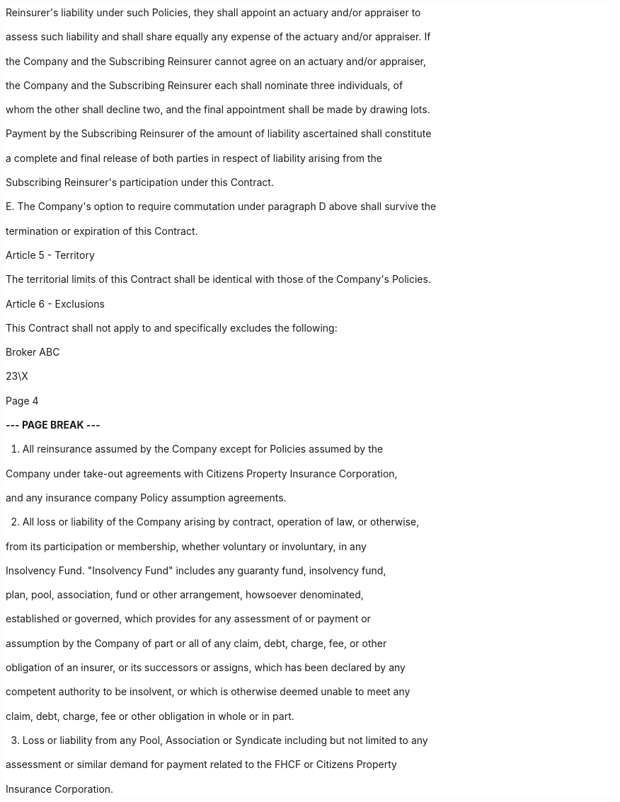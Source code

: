 Reinsurer's liability under such Policies, they shall appoint an actuary and/or appraiser to

assess such liability and shall share equally any expense of the actuary and/or appraiser. If

the Company and the Subscribing Reinsurer cannot agree on an actuary and/or appraiser,

the Company and the Subscribing Reinsurer each shall nominate three individuals, of

whom the other shall decline two, and the final appointment shall be made by drawing lots.

Payment by the Subscribing Reinsurer of the amount of liability ascertained shall constitute

a complete and final release of both parties in respect of liability arising from the

Subscribing Reinsurer's participation under this Contract.

E. The Company's option to require commutation under paragraph D above shall survive the

termination or expiration of this Contract.

Article 5 - Territory

The territorial limits of this Contract shall be identical with those of the Company's Policies.

Article 6 - Exclusions

This Contract shall not apply to and specifically excludes the following:

Broker ABC

23\X

Page 4

**--- PAGE BREAK ---**

1. All reinsurance assumed by the Company except for Policies assumed by the

Company under take-out agreements with Citizens Property Insurance Corporation,

and any insurance company Policy assumption agreements.

2. All loss or liability of the Company arising by contract, operation of law, or otherwise,

from its participation or membership, whether voluntary or involuntary, in any

Insolvency Fund. "Insolvency Fund" includes any guaranty fund, insolvency fund,

plan, pool, association, fund or other arrangement, howsoever denominated,

established or governed, which provides for any assessment of or payment or

assumption by the Company of part or all of any claim, debt, charge, fee, or other

obligation of an insurer, or its successors or assigns, which has been declared by any

competent authority to be insolvent, or which is otherwise deemed unable to meet any

claim, debt, charge, fee or other obligation in whole or in part.

3. Loss or liability from any Pool, Association or Syndicate including but not limited to any

assessment or similar demand for payment related to the FHCF or Citizens Property

Insurance Corporation.
